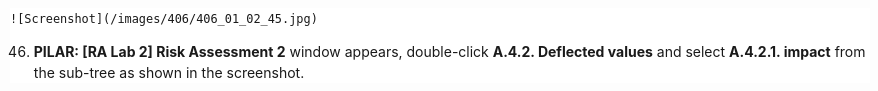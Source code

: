     ![Screenshot](/images/406/406_01_02_45.jpg)

46. **PILAR: [RA Lab 2] Risk Assessment 2** window appears, double-click **A.4.2. Deflected values** and select **A.4.2.1. impact** from the sub-tree as shown in the screenshot.
